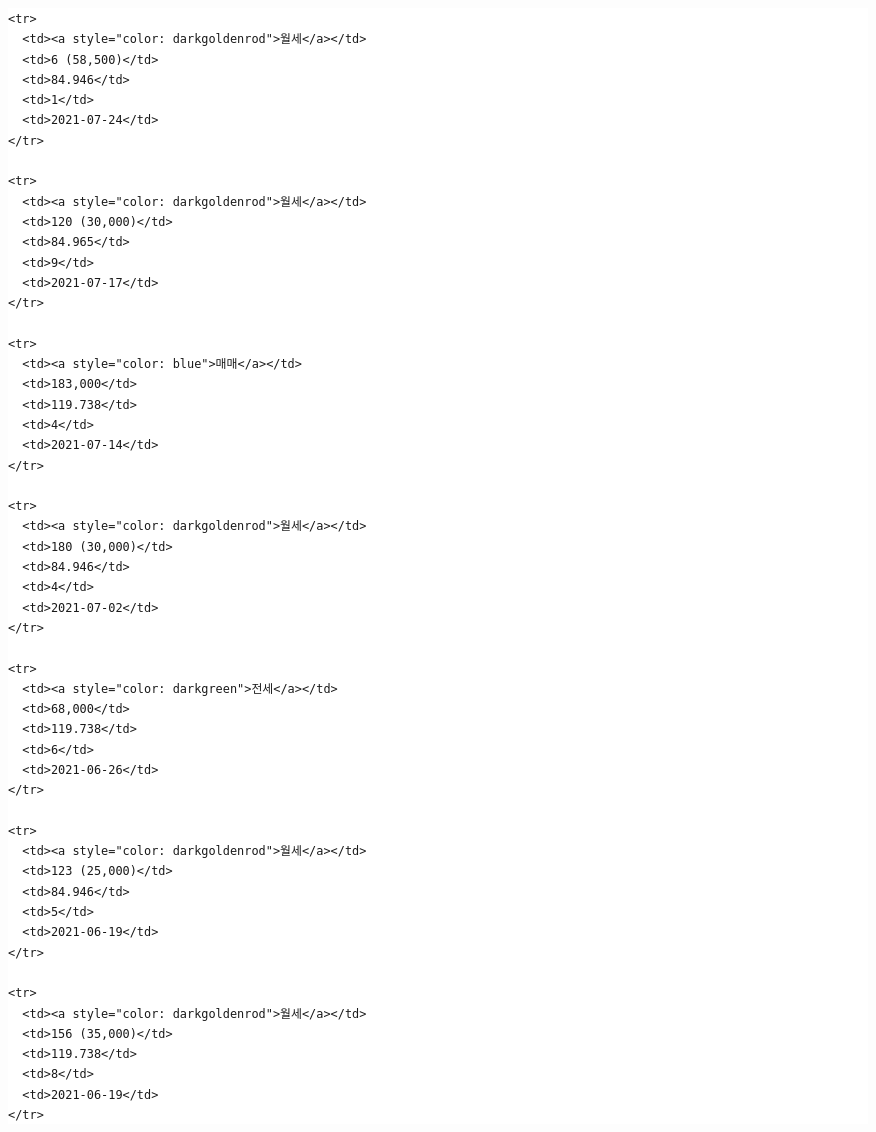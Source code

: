     <tr>
      <td><a style="color: darkgoldenrod">월세</a></td>
      <td>6 (58,500)</td>
      <td>84.946</td>
      <td>1</td>
      <td>2021-07-24</td>
    </tr>
      
    <tr>
      <td><a style="color: darkgoldenrod">월세</a></td>
      <td>120 (30,000)</td>
      <td>84.965</td>
      <td>9</td>
      <td>2021-07-17</td>
    </tr>
      
    <tr>
      <td><a style="color: blue">매매</a></td>
      <td>183,000</td>
      <td>119.738</td>
      <td>4</td>
      <td>2021-07-14</td>
    </tr>
      
    <tr>
      <td><a style="color: darkgoldenrod">월세</a></td>
      <td>180 (30,000)</td>
      <td>84.946</td>
      <td>4</td>
      <td>2021-07-02</td>
    </tr>
      
    <tr>
      <td><a style="color: darkgreen">전세</a></td>
      <td>68,000</td>
      <td>119.738</td>
      <td>6</td>
      <td>2021-06-26</td>
    </tr>
      
    <tr>
      <td><a style="color: darkgoldenrod">월세</a></td>
      <td>123 (25,000)</td>
      <td>84.946</td>
      <td>5</td>
      <td>2021-06-19</td>
    </tr>
      
    <tr>
      <td><a style="color: darkgoldenrod">월세</a></td>
      <td>156 (35,000)</td>
      <td>119.738</td>
      <td>8</td>
      <td>2021-06-19</td>
    </tr>
      